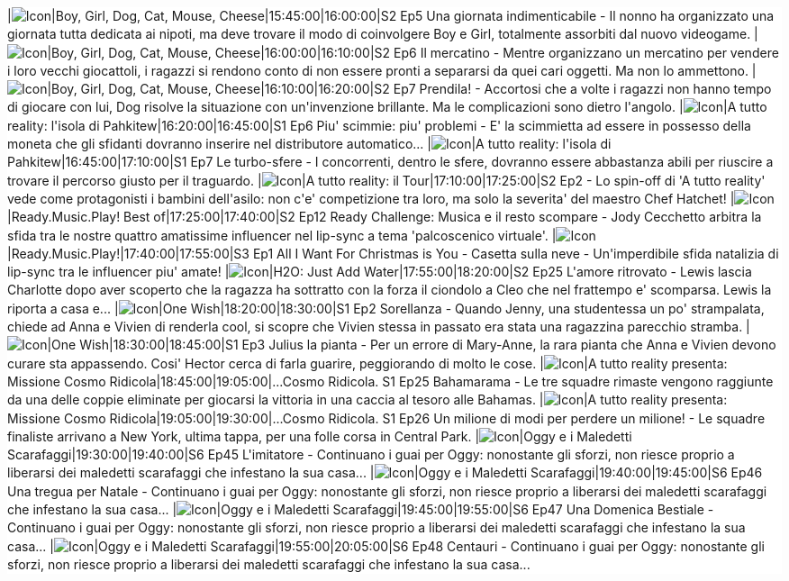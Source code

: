 |![Icon](https://guidatv.sky.it/uuid/3ac58606-861c-4d3a-ac66-c796d4d73f96/cover?md5ChecksumParam=5da5058810d14629ca2aa652bcbf4246)|Boy, Girl, Dog, Cat, Mouse, Cheese|15:45:00|16:00:00|S2 Ep5 Una giornata indimenticabile - Il nonno ha organizzato una giornata tutta dedicata ai nipoti, ma deve trovare il modo di coinvolgere Boy e Girl, totalmente assorbiti dal nuovo videogame.
|![Icon](https://guidatv.sky.it/uuid/3ac58606-861c-4d3a-ac66-c796d4d73f96/cover?md5ChecksumParam=5da5058810d14629ca2aa652bcbf4246)|Boy, Girl, Dog, Cat, Mouse, Cheese|16:00:00|16:10:00|S2 Ep6 Il mercatino - Mentre organizzano un mercatino per vendere i loro vecchi giocattoli, i ragazzi si rendono conto di non essere pronti a separarsi da quei cari oggetti. Ma non lo ammettono.
|![Icon](https://guidatv.sky.it/uuid/3ac58606-861c-4d3a-ac66-c796d4d73f96/cover?md5ChecksumParam=5da5058810d14629ca2aa652bcbf4246)|Boy, Girl, Dog, Cat, Mouse, Cheese|16:10:00|16:20:00|S2 Ep7 Prendila! - Accortosi che a volte i ragazzi non hanno tempo di giocare con lui, Dog risolve la situazione con un&#039;invenzione brillante. Ma le complicazioni sono dietro l&#039;angolo.
|![Icon](https://guidatv.sky.it/uuid/07d0d2fc-9af6-4199-b7ca-c624a7325f43/cover?md5ChecksumParam=ab1cc00f9addeb4f1d9c92669b55ad06)|A tutto reality: l&#039;isola di Pahkitew|16:20:00|16:45:00|S1 Ep6 Piu&#039; scimmie: piu&#039; problemi - E&#039; la scimmietta ad essere in possesso della moneta che gli sfidanti dovranno inserire nel distributore automatico...
|![Icon](https://guidatv.sky.it/uuid/07d0d2fc-9af6-4199-b7ca-c624a7325f43/cover?md5ChecksumParam=ab1cc00f9addeb4f1d9c92669b55ad06)|A tutto reality: l&#039;isola di Pahkitew|16:45:00|17:10:00|S1 Ep7 Le turbo-sfere - I concorrenti, dentro le sfere, dovranno essere abbastanza abili per riuscire a trovare il percorso giusto per il traguardo.
|![Icon](https://guidatv.sky.it/uuid/Kids_Cover_PFo0SiHH0.png)|A tutto reality: il Tour|17:10:00|17:25:00|S2 Ep2 - Lo spin-off di &#039;A tutto reality&#039; vede come protagonisti i bambini dell&#039;asilo: non c&#039;e&#039; competizione tra loro, ma solo la severita&#039; del maestro Chef Hatchet!
|![Icon](https://guidatv.sky.it/uuid/0f140407-ca03-422a-a89b-e5b11a2cdbbe/cover?md5ChecksumParam=3a53e12a9e593d8568a418609e0383f5)|Ready.Music.Play! Best of|17:25:00|17:40:00|S2 Ep12 Ready Challenge: Musica e il resto scompare - Jody Cecchetto arbitra la sfida tra le nostre quattro amatissime influencer nel lip-sync a tema &#039;palcoscenico virtuale&#039;.
|![Icon](https://guidatv.sky.it/uuid/021be5ff-d8f4-4d1c-912c-cfbdbcc76c6f/cover?md5ChecksumParam=f92aa3c0b4ec8079f1073b002f5227b5)|Ready.Music.Play!|17:40:00|17:55:00|S3 Ep1 All I Want For Christmas is You - Casetta sulla neve - Un&#039;imperdibile sfida natalizia di lip-sync tra le influencer piu&#039; amate!
|![Icon](https://guidatv.sky.it/uuid/0686b742-ee84-41ba-a387-a5d4bb57fcd6/cover?md5ChecksumParam=1210a3879254edaff05d7f631187fbfd)|H2O: Just Add Water|17:55:00|18:20:00|S2 Ep25 L&#039;amore ritrovato - Lewis lascia Charlotte dopo aver scoperto che la ragazza ha sottratto con la forza il ciondolo a Cleo che nel frattempo e&#039; scomparsa. Lewis la riporta a casa e...
|![Icon](https://guidatv.sky.it/uuid/629c9562-5b14-4d8e-b00f-e32a60cef6d7/cover?md5ChecksumParam=1742b7a6267ac780fabc8dd3f5341de1)|One Wish|18:20:00|18:30:00|S1 Ep2 Sorellanza - Quando Jenny, una studentessa un po&#039; strampalata, chiede ad Anna e Vivien di renderla cool, si scopre che Vivien stessa in passato era stata una ragazzina parecchio stramba.
|![Icon](https://guidatv.sky.it/uuid/629c9562-5b14-4d8e-b00f-e32a60cef6d7/cover?md5ChecksumParam=1742b7a6267ac780fabc8dd3f5341de1)|One Wish|18:30:00|18:45:00|S1 Ep3 Julius la pianta - Per un errore di Mary-Anne, la rara pianta che Anna e Vivien devono curare sta appassendo. Cosi&#039; Hector cerca di farla guarire, peggiorando di molto le cose.
|![Icon](https://guidatv.sky.it/uuid/0782cecf-d755-48db-b187-463aa8f47147/cover?md5ChecksumParam=08c15c2546e80a790617f8488a4e1e90)|A tutto reality presenta: Missione Cosmo Ridicola|18:45:00|19:05:00|...Cosmo Ridicola. S1 Ep25 Bahamarama - Le tre squadre rimaste vengono raggiunte da una delle coppie eliminate per giocarsi la vittoria in una caccia al tesoro alle Bahamas.
|![Icon](https://guidatv.sky.it/uuid/0782cecf-d755-48db-b187-463aa8f47147/cover?md5ChecksumParam=08c15c2546e80a790617f8488a4e1e90)|A tutto reality presenta: Missione Cosmo Ridicola|19:05:00|19:30:00|...Cosmo Ridicola. S1 Ep26 Un milione di modi per perdere un milione! - Le squadre finaliste arrivano a New York, ultima tappa, per una folle corsa in Central Park.
|![Icon](https://guidatv.sky.it/uuid/04dc04bc-d1e2-4ac3-8991-0301f43e8ec3/cover?md5ChecksumParam=e2fbd42a650f2f33d02e293e3dd67927)|Oggy e i Maledetti Scarafaggi|19:30:00|19:40:00|S6 Ep45 L&#039;imitatore - Continuano i guai per Oggy: nonostante gli sforzi, non riesce proprio a liberarsi dei maledetti scarafaggi che infestano la sua casa...
|![Icon](https://guidatv.sky.it/uuid/04dc04bc-d1e2-4ac3-8991-0301f43e8ec3/cover?md5ChecksumParam=e2fbd42a650f2f33d02e293e3dd67927)|Oggy e i Maledetti Scarafaggi|19:40:00|19:45:00|S6 Ep46 Una tregua per Natale - Continuano i guai per Oggy: nonostante gli sforzi, non riesce proprio a liberarsi dei maledetti scarafaggi che infestano la sua casa...
|![Icon](https://guidatv.sky.it/uuid/04dc04bc-d1e2-4ac3-8991-0301f43e8ec3/cover?md5ChecksumParam=e2fbd42a650f2f33d02e293e3dd67927)|Oggy e i Maledetti Scarafaggi|19:45:00|19:55:00|S6 Ep47 Una Domenica Bestiale - Continuano i guai per Oggy: nonostante gli sforzi, non riesce proprio a liberarsi dei maledetti scarafaggi che infestano la sua casa...
|![Icon](https://guidatv.sky.it/uuid/04dc04bc-d1e2-4ac3-8991-0301f43e8ec3/cover?md5ChecksumParam=e2fbd42a650f2f33d02e293e3dd67927)|Oggy e i Maledetti Scarafaggi|19:55:00|20:05:00|S6 Ep48 Centauri - Continuano i guai per Oggy: nonostante gli sforzi, non riesce proprio a liberarsi dei maledetti scarafaggi che infestano la sua casa...